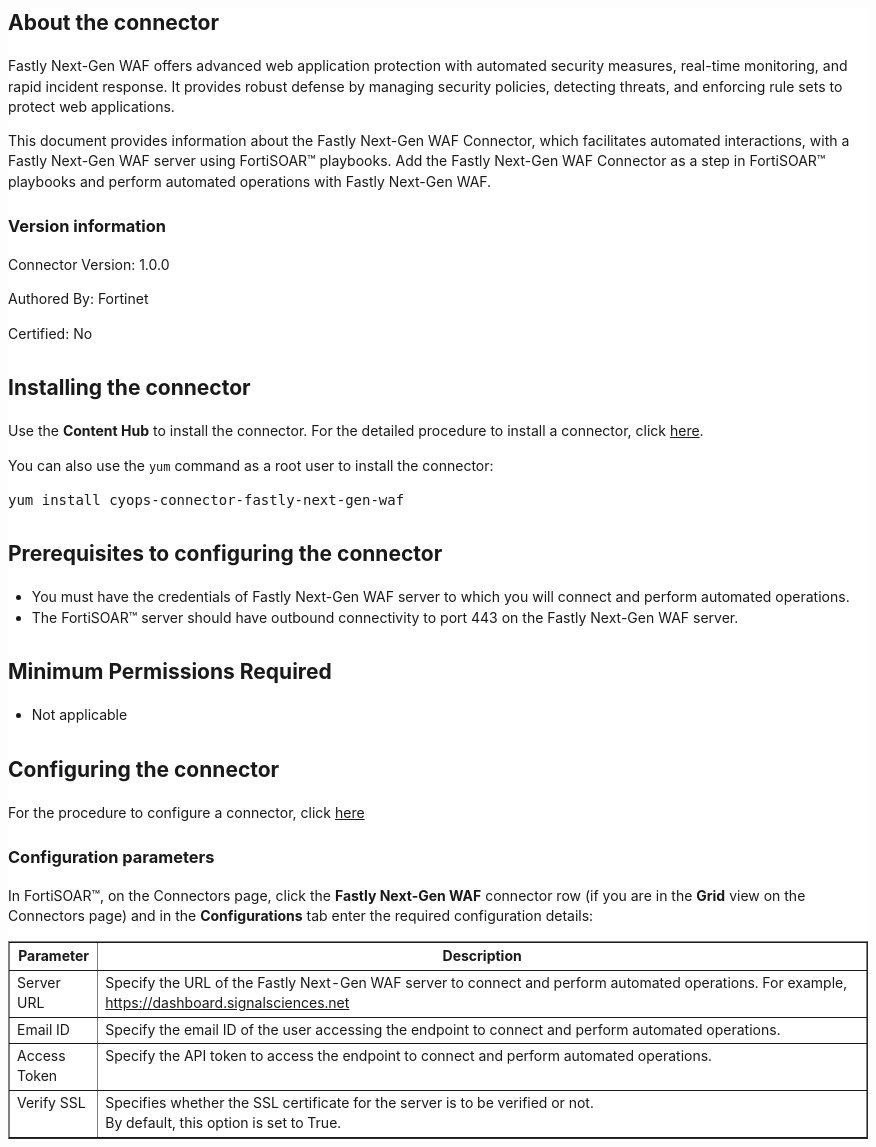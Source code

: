 ## About the connector
Fastly Next-Gen WAF offers advanced web application protection with automated security measures, real-time monitoring, and rapid incident response. It provides robust defense by managing security policies, detecting threats, and enforcing rule sets to protect web applications.
<p>This document provides information about the Fastly Next-Gen WAF Connector, which facilitates automated interactions, with a Fastly Next-Gen WAF server using FortiSOAR&trade; playbooks. Add the Fastly Next-Gen WAF Connector as a step in FortiSOAR&trade; playbooks and perform automated operations with Fastly Next-Gen WAF.</p>

### Version information

Connector Version: 1.0.0

Authored By: Fortinet

Certified: No

## Installing the connector
<p>Use the <strong>Content Hub</strong> to install the connector. For the detailed procedure to install a connector, click <a href="https://docs.fortinet.com/document/fortisoar/0.0.0/installing-a-connector/1/installing-a-connector" target="_top">here</a>.</p><p>You can also use the <code>yum</code> command as a root user to install the connector:</p>
<pre>yum install cyops-connector-fastly-next-gen-waf</pre>

## Prerequisites to configuring the connector
- You must have the credentials of Fastly Next-Gen WAF server to which you will connect and perform automated operations.
- The FortiSOAR&trade; server should have outbound connectivity to port 443 on the Fastly Next-Gen WAF server.

## Minimum Permissions Required
- Not applicable

## Configuring the connector
For the procedure to configure a connector, click [here](https://docs.fortinet.com/document/fortisoar/0.0.0/configuring-a-connector/1/configuring-a-connector)
### Configuration parameters
<p>In FortiSOAR&trade;, on the Connectors page, click the <strong>Fastly Next-Gen WAF</strong> connector row (if you are in the <strong>Grid</strong> view on the Connectors page) and in the <strong>Configurations</strong> tab enter the required configuration details:</p>
<table border=1><thead><tr><th>Parameter</th><th>Description</th></tr></thead><tbody><tr><td>Server URL</td><td>Specify the URL of the Fastly Next-Gen WAF server to connect and perform automated operations. For example, <a href="https://dashboard.signalsciences.net">https://dashboard.signalsciences.net</a>
</td>
</tr><tr><td>Email ID</td><td>Specify the email ID of the user accessing the endpoint to connect and perform automated operations.
</td>
</tr><tr><td>Access Token</td><td>Specify the API token to access the endpoint to connect and perform automated operations.
</td>
</tr><tr><td>Verify SSL</td><td>Specifies whether the SSL certificate for the server is to be verified or not. <br/>By default, this option is set to True.</td></tr>
</tbody></table>

